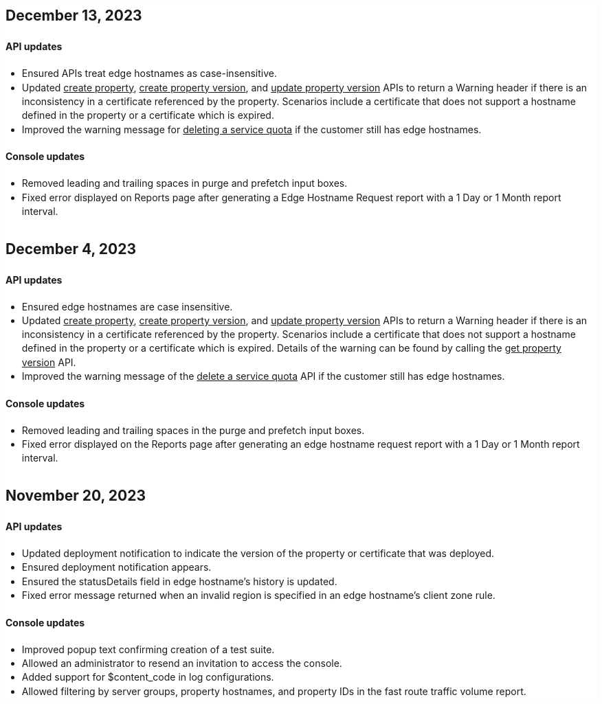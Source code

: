 ## December 13, 2023
#### API updates
* Ensured APIs treat edge hostnames as case-insensitive.
* Updated [create property](</apidocs#operation/createProperty>), [create property version](</apidocs#operation/createPropertyVersion>), and [update property version](</apidocs#operation/updatePropertyVersion>) APIs to return a Warning header if there is an inconsistency in a certificate referenced by the property. Scenarios include a certificate that does not support a hostname defined in the property or a certificate which is expired.
* Improved the warning message for [deleting a service quota](</apidocs#operation/delete-cdn-serviceQuotas-customer-customerId>) if the customer still has edge hostnames.

#### Console updates
* Removed leading and trailing spaces in purge and prefetch input boxes.
* Fixed error displayed on Reports page after generating a Edge Hostname Request report with a 1 Day or 1 Month report interval.

## December 4, 2023
#### API updates
* Ensured edge hostnames are case insensitive.
* Updated [create property](</apidocs#operation/createProperty>), [create property version](</apidocs#operation/createPropertyVersion>), and [update property version](</apidocs#operation/updatePropertyVersion>) APIs to return a Warning header if there is an inconsistency in a certificate referenced by the property. Scenarios include a certificate that does not support a hostname defined in the property or a certificate which is expired. Details of the warning can be found by calling the [get property version](</apidocs#operation/getPropertyVersion>) API.
* Improved the warning message of the [delete a service quota](</apidocs#operation/delete-cdn-serviceQuotas-customer-customerId>) API if the customer still has edge hostnames.

#### Console updates
* Removed leading and trailing spaces in the purge and prefetch input boxes.
* Fixed error displayed on the Reports page after generating an edge hostname request report with a 1 Day or 1 Month report interval.


## November 20, 2023
#### API updates
* Updated deployment notification to indicate the version of the property or certificate that was deployed.
* Ensured deployment notification appears.
* Ensured the statusDetails field in edge hostname’s history is updated.
* Fixed error message returned when an invalid region is specified in an edge hostname’s client zone rule.

#### Console updates
* Improved popup text confirming creation of a test suite.
* Allowed an administrator to resend an invitation to access the console.
* Added support for $content_code in log configurations.
* Allowed filtering by server groups, property hostnames, and property IDs in the fast route traffic volume report.
